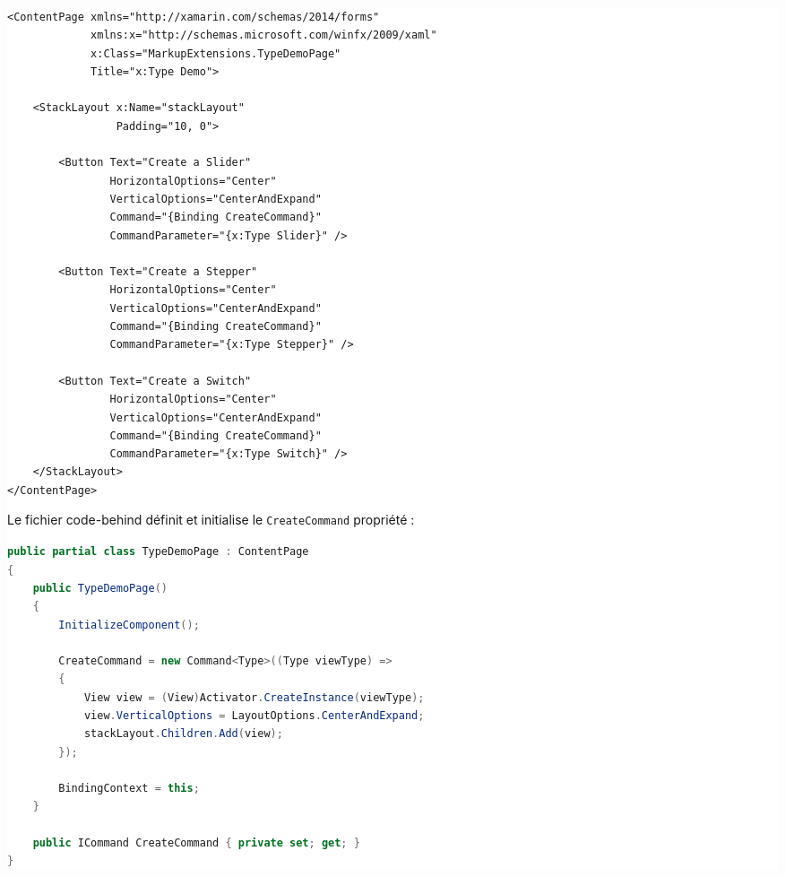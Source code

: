 ```xaml
<ContentPage xmlns="http://xamarin.com/schemas/2014/forms"
             xmlns:x="http://schemas.microsoft.com/winfx/2009/xaml"
             x:Class="MarkupExtensions.TypeDemoPage"
             Title="x:Type Demo">

    <StackLayout x:Name="stackLayout"
                 Padding="10, 0">

        <Button Text="Create a Slider"
                HorizontalOptions="Center"
                VerticalOptions="CenterAndExpand"
                Command="{Binding CreateCommand}"
                CommandParameter="{x:Type Slider}" />

        <Button Text="Create a Stepper"
                HorizontalOptions="Center"
                VerticalOptions="CenterAndExpand"
                Command="{Binding CreateCommand}"
                CommandParameter="{x:Type Stepper}" />

        <Button Text="Create a Switch"
                HorizontalOptions="Center"
                VerticalOptions="CenterAndExpand"
                Command="{Binding CreateCommand}"
                CommandParameter="{x:Type Switch}" />
    </StackLayout>
</ContentPage>
```

Le fichier code-behind définit et initialise le `CreateCommand` propriété :

```csharp
public partial class TypeDemoPage : ContentPage
{
    public TypeDemoPage()
    {
        InitializeComponent();

        CreateCommand = new Command<Type>((Type viewType) =>
        {
            View view = (View)Activator.CreateInstance(viewType);
            view.VerticalOptions = LayoutOptions.CenterAndExpand;
            stackLayout.Children.Add(view);
        });

        BindingContext = this;
    }

    public ICommand CreateCommand { private set; get; }
}
```
